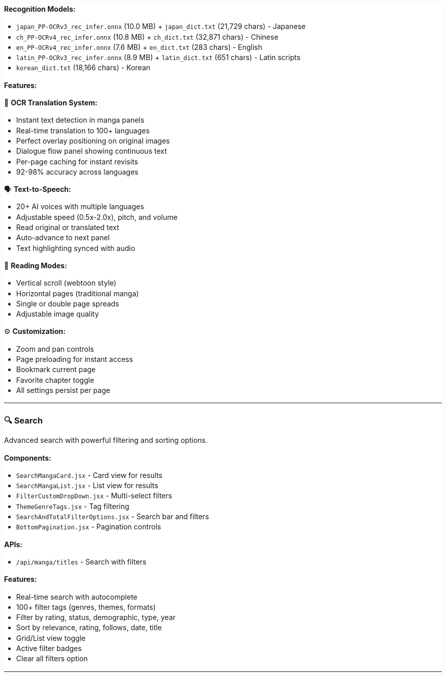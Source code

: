 **Recognition Models:**
- `japan_PP-OCRv3_rec_infer.onnx` (10.0 MB) + `japan_dict.txt` (21,729 chars) - Japanese
- `ch_PP-OCRv4_rec_infer.onnx` (10.8 MB) + `ch_dict.txt` (32,871 chars) - Chinese
- `en_PP-OCRv4_rec_infer.onnx` (7.6 MB) + `en_dict.txt` (283 chars) - English
- `latin_PP-OCRv3_rec_infer.onnx` (8.9 MB) + `latin_dict.txt` (651 chars) - Latin scripts
- `korean_dict.txt` (18,166 chars) - Korean

**Features:**

🤖 **OCR Translation System:**
- Instant text detection in manga panels
- Real-time translation to 100+ languages
- Perfect overlay positioning on original images
- Dialogue flow panel showing continuous text
- Per-page caching for instant revisits
- 92-98% accuracy across languages

🗣️ **Text-to-Speech:**
- 20+ AI voices with multiple languages
- Adjustable speed (0.5x-2.0x), pitch, and volume
- Read original or translated text
- Auto-advance to next panel
- Text highlighting synced with audio

📖 **Reading Modes:**
- Vertical scroll (webtoon style)
- Horizontal pages (traditional manga)
- Single or double page spreads
- Adjustable image quality

⚙️ **Customization:**
- Zoom and pan controls
- Page preloading for instant access
- Bookmark current page
- Favorite chapter toggle
- All settings persist per page

---

### 🔍 **Search**

Advanced search with powerful filtering and sorting options.

**Components:**
- `SearchMangaCard.jsx` - Card view for results
- `SearchMangaList.jsx` - List view for results
- `FilterCustomDropDown.jsx` - Multi-select filters
- `ThemeGenreTags.jsx` - Tag filtering
- `SearchAndTotalFilterOptions.jsx` - Search bar and filters
- `BottomPagination.jsx` - Pagination controls

**APIs:**
- `/api/manga/titles` - Search with filters

**Features:**
- Real-time search with autocomplete
- 100+ filter tags (genres, themes, formats)
- Filter by rating, status, demographic, type, year
- Sort by relevance, rating, follows, date, title
- Grid/List view toggle
- Active filter badges
- Clear all filters option

---